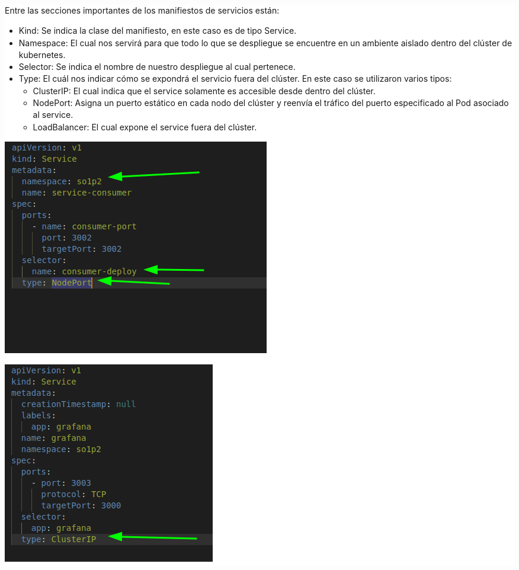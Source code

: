 Entre las secciones importantes de los manifiestos de servicios están:

- Kind: Se indica la clase del manifiesto, en este caso es de tipo Service.
- Namespace: El cual nos servirá para que todo lo que se despliegue se encuentre en un ambiente aislado dentro del clúster de kubernetes.
- Selector: Se indica el nombre de nuestro despliegue al cual pertenece.
- Type: El cuál nos indicar cómo se expondrá el servicio fuera del clúster. En este caso se utilizaron varios tipos:
    - ClusterIP: El cual indica que el service solamente es accesible desde dentro del clúster.
    - NodePort: Asigna un puerto estático en cada nodo del clúster y reenvía el tráfico del puerto especificado al Pod asociado al service.
    - LoadBalancer: El cual expone el service fuera del clúster.

![img-service1](./img/service1.png)

![img-service2](./img/service2.png)
